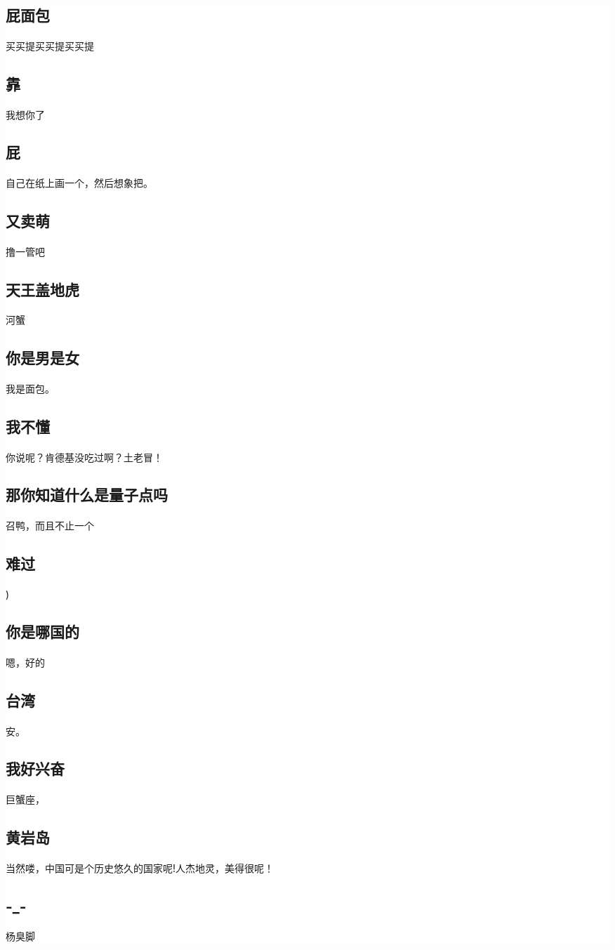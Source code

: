 ## 屁面包
买买提买买提买买提

## 靠
我想你了

## 屁
自己在纸上画一个，然后想象把。

## 又卖萌
撸一管吧

## 天王盖地虎
河蟹

## 你是男是女
我是面包。

## 我不懂
你说呢？肯德基没吃过啊？土老冒！

## 那你知道什么是量子点吗
召鸭，而且不止一个

## 难过
)

## 你是哪国的
嗯，好的

## 台湾
安。

## 我好兴奋
巨蟹座，

## 黄岩岛
当然喽，中国可是个历史悠久的国家呢!人杰地灵，美得很呢！

## -_-
杨臭脚
